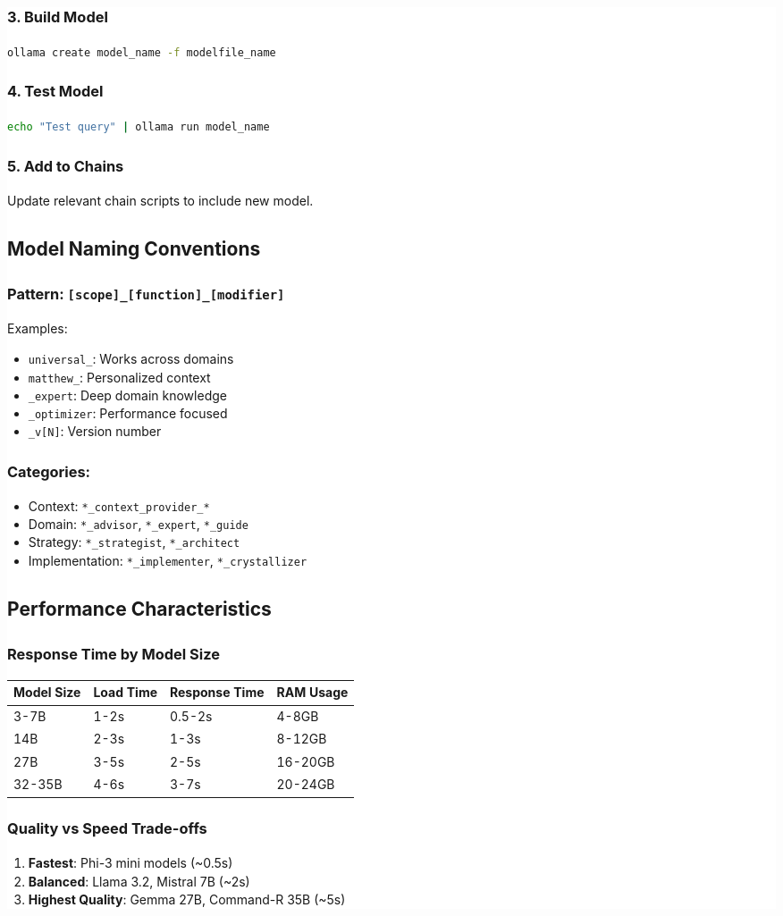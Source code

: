 ### 3. Build Model

```bash
ollama create model_name -f modelfile_name
```

### 4. Test Model

```bash
echo "Test query" | ollama run model_name
```

### 5. Add to Chains

Update relevant chain scripts to include new model.

## Model Naming Conventions

### Pattern: `[scope]_[function]_[modifier]`

Examples:
- `universal_`: Works across domains
- `matthew_`: Personalized context
- `_expert`: Deep domain knowledge
- `_optimizer`: Performance focused
- `_v[N]`: Version number

### Categories:
- Context: `*_context_provider_*`
- Domain: `*_advisor`, `*_expert`, `*_guide`
- Strategy: `*_strategist`, `*_architect`
- Implementation: `*_implementer`, `*_crystallizer`

## Performance Characteristics

### Response Time by Model Size

| Model Size | Load Time | Response Time | RAM Usage |
|------------|-----------|---------------|-----------|
| 3-7B | 1-2s | 0.5-2s | 4-8GB |
| 14B | 2-3s | 1-3s | 8-12GB |
| 27B | 3-5s | 2-5s | 16-20GB |
| 32-35B | 4-6s | 3-7s | 20-24GB |

### Quality vs Speed Trade-offs

1. **Fastest**: Phi-3 mini models (~0.5s)
2. **Balanced**: Llama 3.2, Mistral 7B (~2s)
3. **Highest Quality**: Gemma 27B, Command-R 35B (~5s)
